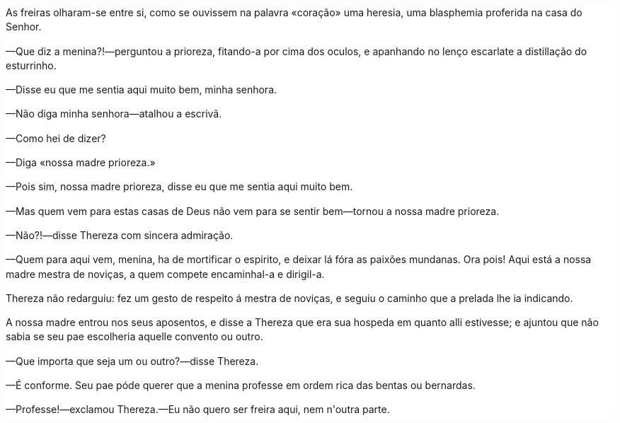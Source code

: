 As freiras olharam-se entre si, como se ouvissem na palavra «coração» uma heresia, uma blasphemia proferida na casa do Senhor.

—Que diz a menina?!—perguntou a prioreza, fitando-a por cima dos oculos, e apanhando no lenço escarlate a distillação do esturrinho.

—Disse eu que me sentia aqui muito bem, minha senhora.

—Não diga minha senhora—atalhou a escrivã.

—Como hei de dizer?

—Diga «nossa madre prioreza.»

—Pois sim, nossa madre prioreza, disse eu que me sentia aqui muito bem.

—Mas quem vem para estas casas de Deus não vem para se sentir bem—tornou a nossa madre prioreza.

—Não?!—disse Thereza com sincera admiração.

—Quem para aqui vem, menina, ha de mortificar o espirito, e deixar lá fóra as paixões mundanas. Ora pois! Aqui está a nossa madre mestra de noviças, a quem compete encaminhal-a e dirigil-a.

Thereza não redarguiu: fez um gesto de respeito á mestra de noviças, e seguiu o caminho que a prelada lhe ia indicando.

A nossa madre entrou nos seus aposentos, e disse a Thereza que era sua hospeda em quanto alli estivesse; e ajuntou que não sabia se seu pae escolheria aquelle convento ou outro.

—Que importa que seja um ou outro?—disse Thereza.

—É conforme. Seu pae póde querer que a menina professe em ordem rica das bentas ou bernardas.

—Professe!—exclamou Thereza.—Eu não quero ser freira aqui, nem n'outra parte.


